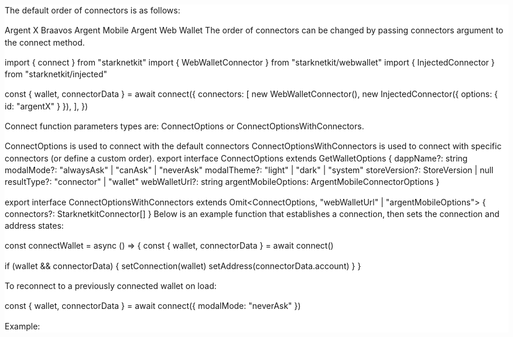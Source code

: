 The default order of connectors is as follows:

Argent X
Braavos
Argent Mobile
Argent Web Wallet
The order of connectors can be changed by passing connectors argument to the connect method.

import { connect } from "starknetkit"
import { WebWalletConnector } from "starknetkit/webwallet"
import { InjectedConnector } from "starknetkit/injected"

const { wallet, connectorData } = await connect({
connectors: [
new WebWalletConnector(),
new InjectedConnector({ options: { id: "argentX" } }),
],
})

Connect function parameters types are: ConnectOptions or ConnectOptionsWithConnectors.

ConnectOptions is used to connect with the default connectors
ConnectOptionsWithConnectors is used to connect with specific connectors (or define a custom order).
export interface ConnectOptions extends GetWalletOptions {
dappName?: string
modalMode?: "alwaysAsk" | "canAsk" | "neverAsk"
modalTheme?: "light" | "dark" | "system"
storeVersion?: StoreVersion | null
resultType?: "connector" | "wallet"
webWalletUrl?: string
argentMobileOptions: ArgentMobileConnectorOptions
}

export interface ConnectOptionsWithConnectors
extends Omit<ConnectOptions, "webWalletUrl" | "argentMobileOptions"> {
connectors?: StarknetkitConnector[]
}
Below is an example function that establishes a connection, then sets the connection and address states:

const connectWallet = async () => {
const { wallet, connectorData } = await connect()

if (wallet && connectorData) {
setConnection(wallet)
setAddress(connectorData.account)
}
}

To reconnect to a previously connected wallet on load:

const { wallet, connectorData } = await connect({ modalMode: "neverAsk" })

Example:
